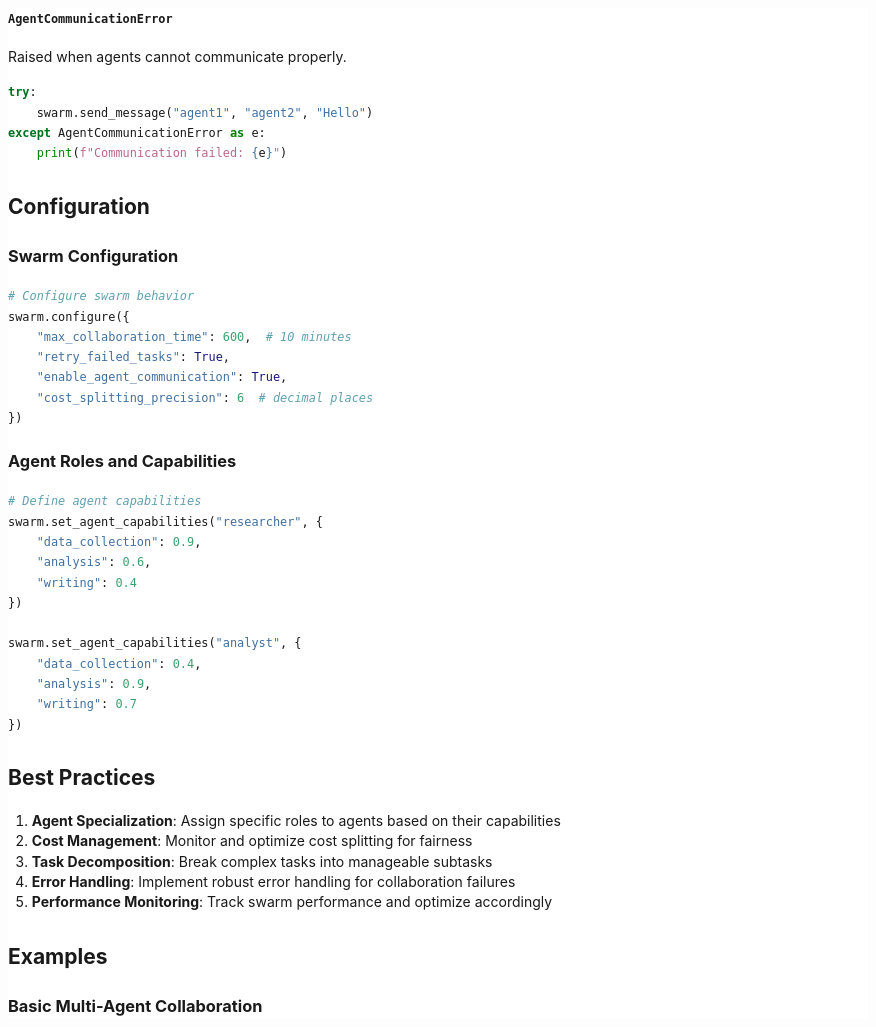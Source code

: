 #### `AgentCommunicationError`
Raised when agents cannot communicate properly.

```python
try:
    swarm.send_message("agent1", "agent2", "Hello")
except AgentCommunicationError as e:
    print(f"Communication failed: {e}")
```

## Configuration

### Swarm Configuration

```python
# Configure swarm behavior
swarm.configure({
    "max_collaboration_time": 600,  # 10 minutes
    "retry_failed_tasks": True,
    "enable_agent_communication": True,
    "cost_splitting_precision": 6  # decimal places
})
```

### Agent Roles and Capabilities

```python
# Define agent capabilities
swarm.set_agent_capabilities("researcher", {
    "data_collection": 0.9,
    "analysis": 0.6,
    "writing": 0.4
})

swarm.set_agent_capabilities("analyst", {
    "data_collection": 0.4,
    "analysis": 0.9,
    "writing": 0.7
})
```

## Best Practices

1. **Agent Specialization**: Assign specific roles to agents based on their capabilities
2. **Cost Management**: Monitor and optimize cost splitting for fairness
3. **Task Decomposition**: Break complex tasks into manageable subtasks
4. **Error Handling**: Implement robust error handling for collaboration failures
5. **Performance Monitoring**: Track swarm performance and optimize accordingly

## Examples

### Basic Multi-Agent Collaboration

